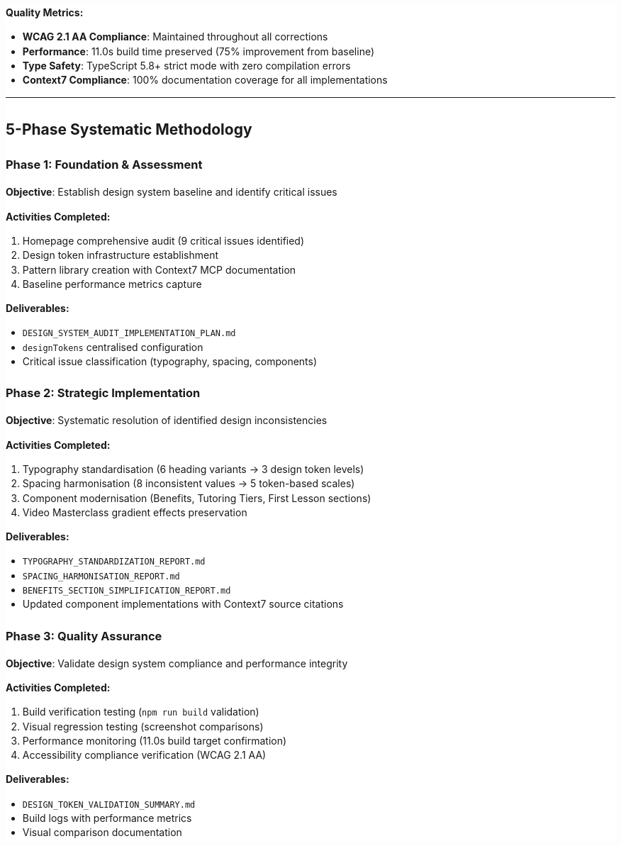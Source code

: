 **Quality Metrics:**
- **WCAG 2.1 AA Compliance**: Maintained throughout all corrections
- **Performance**: 11.0s build time preserved (75% improvement from baseline)
- **Type Safety**: TypeScript 5.8+ strict mode with zero compilation errors
- **Context7 Compliance**: 100% documentation coverage for all implementations

---

## 5-Phase Systematic Methodology

### Phase 1: Foundation & Assessment
**Objective**: Establish design system baseline and identify critical issues

**Activities Completed:**
1. Homepage comprehensive audit (9 critical issues identified)
2. Design token infrastructure establishment
3. Pattern library creation with Context7 MCP documentation
4. Baseline performance metrics capture

**Deliverables:**
- `DESIGN_SYSTEM_AUDIT_IMPLEMENTATION_PLAN.md`
- `designTokens` centralised configuration
- Critical issue classification (typography, spacing, components)

### Phase 2: Strategic Implementation
**Objective**: Systematic resolution of identified design inconsistencies

**Activities Completed:**
1. Typography standardisation (6 heading variants → 3 design token levels)
2. Spacing harmonisation (8 inconsistent values → 5 token-based scales)
3. Component modernisation (Benefits, Tutoring Tiers, First Lesson sections)
4. Video Masterclass gradient effects preservation

**Deliverables:**
- `TYPOGRAPHY_STANDARDIZATION_REPORT.md`
- `SPACING_HARMONISATION_REPORT.md`
- `BENEFITS_SECTION_SIMPLIFICATION_REPORT.md`
- Updated component implementations with Context7 source citations

### Phase 3: Quality Assurance
**Objective**: Validate design system compliance and performance integrity

**Activities Completed:**
1. Build verification testing (`npm run build` validation)
2. Visual regression testing (screenshot comparisons)
3. Performance monitoring (11.0s build target confirmation)
4. Accessibility compliance verification (WCAG 2.1 AA)

**Deliverables:**
- `DESIGN_TOKEN_VALIDATION_SUMMARY.md`
- Build logs with performance metrics
- Visual comparison documentation
